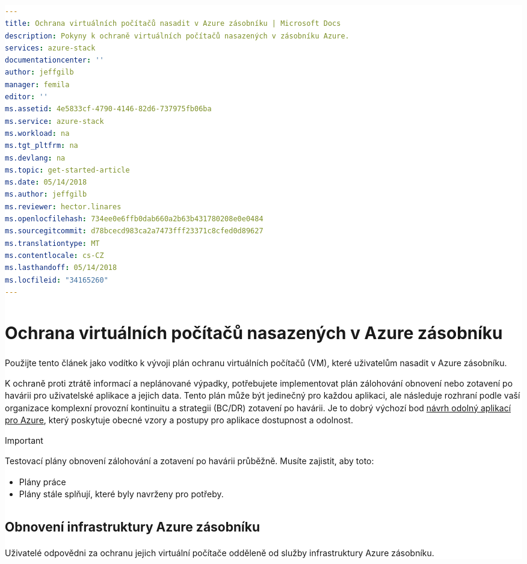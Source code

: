 ```yaml
---
title: Ochrana virtuálních počítačů nasadit v Azure zásobníku | Microsoft Docs
description: Pokyny k ochraně virtuálních počítačů nasazených v zásobníku Azure.
services: azure-stack
documentationcenter: ''
author: jeffgilb
manager: femila
editor: ''
ms.assetid: 4e5833cf-4790-4146-82d6-737975fb06ba
ms.service: azure-stack
ms.workload: na
ms.tgt_pltfrm: na
ms.devlang: na
ms.topic: get-started-article
ms.date: 05/14/2018
ms.author: jeffgilb
ms.reviewer: hector.linares
ms.openlocfilehash: 734ee0e6ffb0dab660a2b63b431780208e0e0484
ms.sourcegitcommit: d78bcecd983ca2a7473fff23371c8cfed0d89627
ms.translationtype: MT
ms.contentlocale: cs-CZ
ms.lasthandoff: 05/14/2018
ms.locfileid: "34165260"
---
```

# <a name="protect-virtual-machines-deployed-on-azure-stack"></a>Ochrana virtuálních počítačů nasazených v Azure zásobníku

Použijte tento článek jako vodítko k vývoji plán ochranu virtuálních počítačů (VM), které uživatelům nasadit v Azure zásobníku.

K ochraně proti ztrátě informací a neplánované výpadky, potřebujete implementovat plán zálohování obnovení nebo zotavení po havárii pro uživatelské aplikace a jejich data. Tento plán může být jedinečný pro každou aplikaci, ale následuje rozhraní podle vaší organizace komplexní provozní kontinuitu a strategii (BC/DR) zotavení po havárii. Je to dobrý výchozí bod [návrh odolný aplikací pro Azure](https://docs.microsoft.com/azure/architecture/resiliency), který poskytuje obecné vzory a postupy pro aplikace dostupnost a odolnost.

>[!IMPORTANT]
> Testovací plány obnovení zálohování a zotavení po havárii průběžně. Musíte zajistit, aby toto:
> * Plány práce
> * Plány stále splňují, které byly navrženy pro potřeby.

## <a name="azure-stack-infrastructure-recovery"></a>Obnovení infrastruktury Azure zásobníku

Uživatelé odpovědni za ochranu jejich virtuální počítače odděleně od služby infrastruktury Azure zásobníku.
